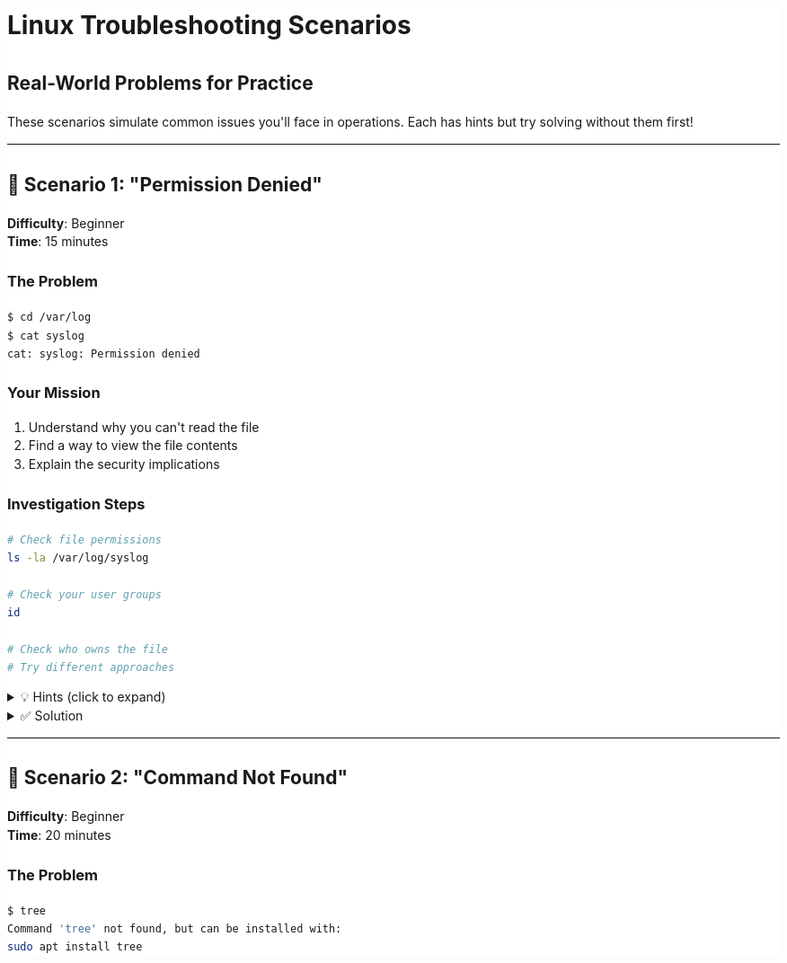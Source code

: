 # Linux Troubleshooting Scenarios

## Real-World Problems for Practice

These scenarios simulate common issues you'll face in operations. Each has hints but try solving without them first!

---

## 🔴 Scenario 1: "Permission Denied"
**Difficulty**: Beginner  
**Time**: 15 minutes

### The Problem
```bash
$ cd /var/log
$ cat syslog
cat: syslog: Permission denied
```

### Your Mission
1. Understand why you can't read the file
2. Find a way to view the file contents
3. Explain the security implications

### Investigation Steps
```bash
# Check file permissions
ls -la /var/log/syslog

# Check your user groups
id

# Check who owns the file
# Try different approaches
```

<details><summary>💡 Hints (click to expand)</summary></details>

<details><summary>✅ Solution</summary></details>

---

## 🔴 Scenario 2: "Command Not Found"
**Difficulty**: Beginner  
**Time**: 20 minutes

### The Problem
```bash
$ tree
Command 'tree' not found, but can be installed with:
sudo apt install tree
```
